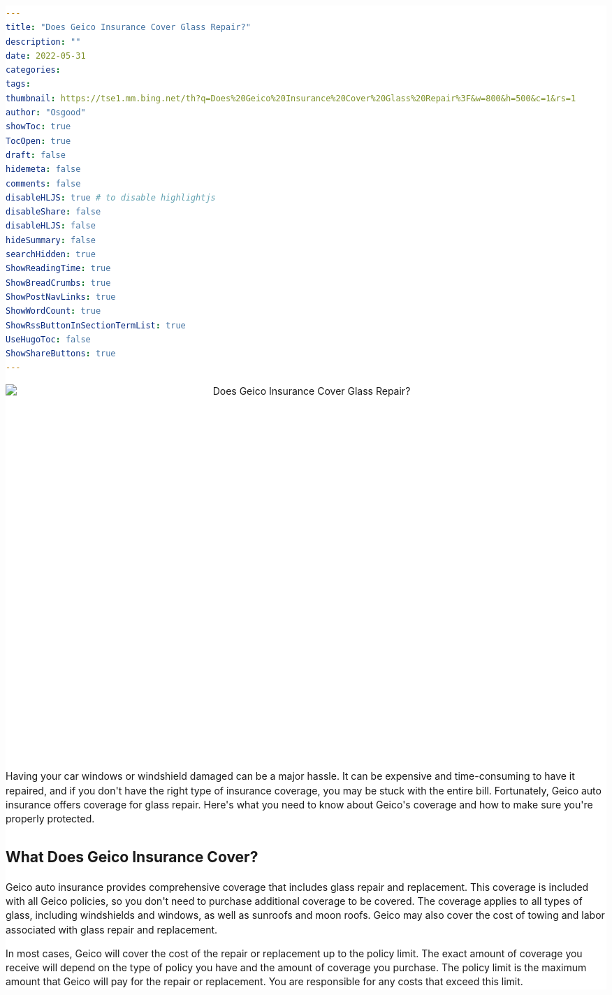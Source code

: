 ```yaml
---
title: "Does Geico Insurance Cover Glass Repair?"
description: ""
date: 2022-05-31
categories: 
tags: 
thumbnail: https://tse1.mm.bing.net/th?q=Does%20Geico%20Insurance%20Cover%20Glass%20Repair%3F&w=800&h=500&c=1&rs=1
author: "Osgood"
showToc: true
TocOpen: true
draft: false
hidemeta: false
comments: false
disableHLJS: true # to disable highlightjs
disableShare: false
disableHLJS: false
hideSummary: false
searchHidden: true
ShowReadingTime: true
ShowBreadCrumbs: true
ShowPostNavLinks: true
ShowWordCount: true
ShowRssButtonInSectionTermList: true
UseHugoToc: false
ShowShareButtons: true
---
```


<center>
	<img src="https://tse1.mm.bing.net/th?q=Does%20Geico%20Insurance%20Cover%20Glass%20Repair%3F&w=800&h=500&c=1&rs=1" alt="Does Geico Insurance Cover Glass Repair?" width="800" height="500" style="display: block; width: 100%; height: auto">
</center>

<p>Having your car windows or windshield damaged can be a major hassle. It can be expensive and time-consuming to have it repaired, and if you don't have the right type of insurance coverage, you may be stuck with the entire bill. Fortunately, Geico auto insurance offers coverage for glass repair. Here's what you need to know about Geico's coverage and how to make sure you're properly protected.</p>

<h2>What Does Geico Insurance Cover?</h2>

<p>Geico auto insurance provides comprehensive coverage that includes glass repair and replacement. This coverage is included with all Geico policies, so you don't need to purchase additional coverage to be covered. The coverage applies to all types of glass, including windshields and windows, as well as sunroofs and moon roofs. Geico may also cover the cost of towing and labor associated with glass repair and replacement.</p>

<p>In most cases, Geico will cover the cost of the repair or replacement up to the policy limit. The exact amount of coverage you receive will depend on the type of policy you have and the amount of coverage you purchase. The policy limit is the maximum amount that Geico will pay for the repair or replacement. You are responsible for any costs that exceed this limit.</p>
